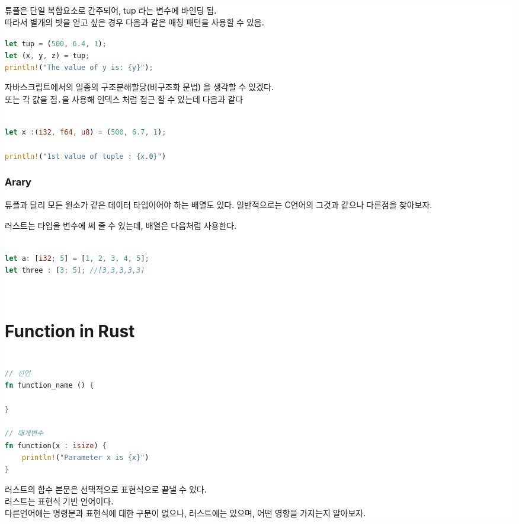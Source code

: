 튜플은 단일 복합요소로 간주되어, tup 라는 변수에 바인딩 됨.  
따라서 별개의 밧을 얻고 싶은 경우 다음과 같은 매칭 패턴을 사용할 수 있음.

```rust
let tup = (500, 6.4, 1);
let (x, y, z) = tup;
println!("The value of y is: {y}");

```

자바스크립트에서의 일종의 구조분해할당(비구조화 문법) 을 생각할 수 있겠다.  
또는 각 값을 점`.`을 사용해 인덱스 처럼 접근 할 수 있는데 다음과 같다

```rust

let x :(i32, f64, u8) = (500, 6.7, 1);

println!("1st value of tuple : {x.0}")

```

### Arary

튜플과 달리 모든 원소가 같은 데이터 타입이어야 하는 배열도 있다.
일반적으로는 C언어의 그것과 같으나 다른점을 찾아보자.

러스트는 타입을 변수에 써 줄 수 있는데, 배열은 다음처럼 사용한다.

```rust

let a: [i32; 5] = [1, 2, 3, 4, 5];
let three : [3; 5]; //[3,3,3,3,3]

```

<br>

# Function in Rust

```rust

// 선언
fn function_name () {

}

// 매개변수
fn function(x : isize) {
    println!("Parameter x is {x}")
}

```

러스트의 함수 본문은 선택적으로 표현식으로 끝낼 수 있다.  
러스트는 표현식 기반 언어이다.  
다른언어에는 명령문과 표현식에 대한 구분이 없으나, 러스트에는 있으며, 어떤 영항을 가지는지 알아보자.
